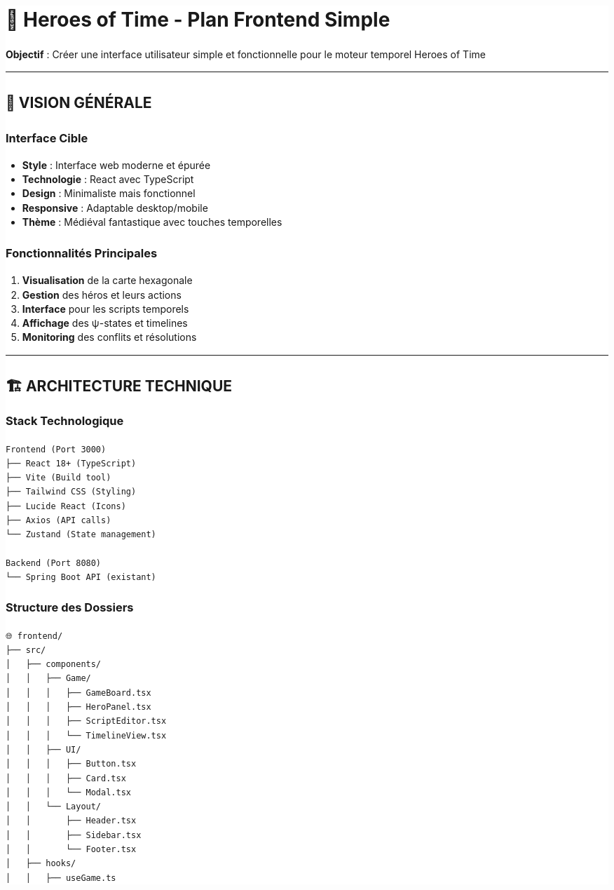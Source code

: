 # 🎨 Heroes of Time - Plan Frontend Simple

**Objectif** : Créer une interface utilisateur simple et fonctionnelle pour le moteur temporel Heroes of Time

---

## 🎯 VISION GÉNÉRALE

### Interface Cible
- **Style** : Interface web moderne et épurée
- **Technologie** : React avec TypeScript
- **Design** : Minimaliste mais fonctionnel
- **Responsive** : Adaptable desktop/mobile
- **Thème** : Médiéval fantastique avec touches temporelles

### Fonctionnalités Principales
1. **Visualisation** de la carte hexagonale
2. **Gestion** des héros et leurs actions
3. **Interface** pour les scripts temporels
4. **Affichage** des ψ-states et timelines
5. **Monitoring** des conflits et résolutions

---

## 🏗️ ARCHITECTURE TECHNIQUE

### Stack Technologique
```
Frontend (Port 3000)
├── React 18+ (TypeScript)
├── Vite (Build tool)
├── Tailwind CSS (Styling)
├── Lucide React (Icons)
├── Axios (API calls)
└── Zustand (State management)

Backend (Port 8080)
└── Spring Boot API (existant)
```

### Structure des Dossiers
```
🌐 frontend/
├── src/
│   ├── components/
│   │   ├── Game/
│   │   │   ├── GameBoard.tsx
│   │   │   ├── HeroPanel.tsx
│   │   │   ├── ScriptEditor.tsx
│   │   │   └── TimelineView.tsx
│   │   ├── UI/
│   │   │   ├── Button.tsx
│   │   │   ├── Card.tsx
│   │   │   └── Modal.tsx
│   │   └── Layout/
│   │       ├── Header.tsx
│   │       ├── Sidebar.tsx
│   │       └── Footer.tsx
│   ├── hooks/
│   │   ├── useGame.ts
```